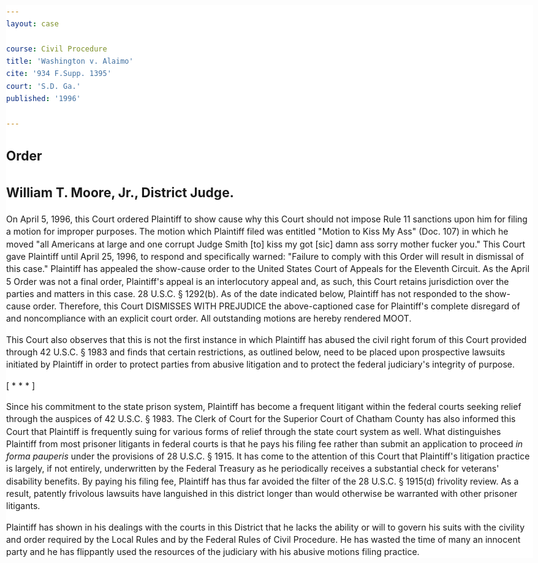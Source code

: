 ```yaml
---
layout: case

course: Civil Procedure 
title: 'Washington v. Alaimo'
cite: '934 F.Supp. 1395'
court: 'S.D. Ga.'
published: '1996'
    
---
```


## Order

## William T. Moore, Jr., District Judge.

On April 5, 1996, this Court ordered Plaintiff to show cause why this Court should not impose Rule 11 sanctions upon him for filing a motion for improper purposes. The motion which Plaintiff filed was entitled "Motion to Kiss My Ass" (Doc. 107) in which he moved "all Americans at large and one corrupt Judge Smith [to] kiss my got [sic] damn ass sorry mother fucker you." This Court gave Plaintiff until April 25, 1996, to respond and specifically warned: "Failure to comply with this Order will result in dismissal of this case." Plaintiff has appealed the show-cause order to the United States Court of Appeals for the Eleventh Circuit. As the April 5 Order was not a final order, Plaintiff's appeal is an interlocutory appeal and, as such, this Court retains jurisdiction over the parties and matters in this case. 28 U.S.C. § 1292(b). As of the date indicated below, Plaintiff has not responded to the show-cause order. Therefore, this Court DISMISSES WITH PREJUDICE the above-captioned case for Plaintiff's complete disregard of and noncompliance with an explicit court order. All outstanding motions are hereby rendered MOOT.

This Court also observes that this is not the first instance in which Plaintiff has abused the civil right forum of this Court provided through 42 U.S.C. § 1983 and finds that certain restrictions, as outlined below, need to be placed upon prospective lawsuits initiated by Plaintiff in order to protect parties from abusive litigation and to protect the federal judiciary's integrity of purpose.

[ * * * ]

Since his commitment to the state prison system, Plaintiff has become a frequent litigant within the federal courts seeking relief through the auspices of 42 U.S.C. § 1983. The Clerk of Court for the Superior Court of Chatham County has also informed this Court that Plaintiff is frequently suing for various forms of relief through the state court system as well. What distinguishes Plaintiff from most prisoner litigants in federal courts is that he pays his filing fee rather than submit an application to proceed _in forma pauperis_ under the provisions of 28 U.S.C. § 1915. It has come to the attention of this Court that Plaintiff's litigation practice is largely, if not entirely, underwritten by the Federal Treasury as he periodically receives a substantial check for veterans' disability benefits. By paying his filing fee, Plaintiff has thus far avoided the filter of the 28 U.S.C. § 1915(d) frivolity review. As a result, patently frivolous lawsuits have languished in this district longer than would otherwise be warranted with other prisoner litigants.

Plaintiff has shown in his dealings with the courts in this District that he lacks the ability or will to govern his suits with the civility and order required by the Local Rules and by the Federal Rules of Civil Procedure. He has wasted the time of many an innocent party and he has flippantly used the resources of the judiciary with his abusive motions filing practice.
